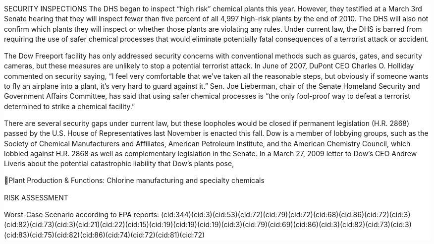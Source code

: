 SECURITY INSPECTIONS
The DHS began to inspect “high risk”
chemical plants this year. However, they
testiﬁed at a March 3rd Senate hearing that
they will inspect fewer than ﬁve percent of
all 4,997 high-risk plants by the end of 2010.
The DHS will also not conﬁrm which plants
they will inspect or whether those plants are
violating any rules. Under current law, the
DHS is barred from requiring the use of safer
chemical processes that would eliminate
potentially fatal consequences of a terrorist
attack or accident.

The Dow Freeport facility has only addressed
security concerns with conventional methods
such as guards, gates, and security cameras,
but these measures are unlikely to stop a
potential terrorist attack. In June of 2007,
DuPont CEO Charles O. Holliday commented
on security saying, “I feel very comfortable
that we’ve taken all the reasonable steps,
but obviously if someone wants to ﬂy
an airplane into a plant, it’s very hard
to guard against it.” Sen. Joe Lieberman,
chair of the Senate Homeland Security and
Government Affairs Committee, has said that
using safer chemical processes is “the
only fool-proof way to defeat a terrorist
determined to strike a chemical facility.”

There are several security gaps under current
law, but these loopholes would be closed
if permanent legislation (H.R. 2868) passed
by the U.S. House of Representatives last
November is enacted this fall. Dow is a
member of lobbying groups, such as the
Society of Chemical Manufacturers and
Afﬁliates, American Petroleum Institute,
and the American Chemistry Council,
which lobbied against H.R. 2868 as well
as complementary legislation in the
Senate. In a March 27, 2009 letter to Dow’s
CEO Andrew Liveris about the potential
catastrophic liability that Dow’s plants pose,

Plant Production & Functions:
Chlorine manufacturing and specialty chemicals

RISK ASSESSMENT

Worst-Case Scenario according to EPA reports:
(cid:344)(cid:3)(cid:53)(cid:72)(cid:79)(cid:72)(cid:68)(cid:86)(cid:72)(cid:3)(cid:82)(cid:73)(cid:3)(cid:21)(cid:22)(cid:15)(cid:19)(cid:19)(cid:19)(cid:3)(cid:79)(cid:69)(cid:86)(cid:3)(cid:82)(cid:73)(cid:3)(cid:83)(cid:75)(cid:82)(cid:86)(cid:74)(cid:72)(cid:81)(cid:72)
